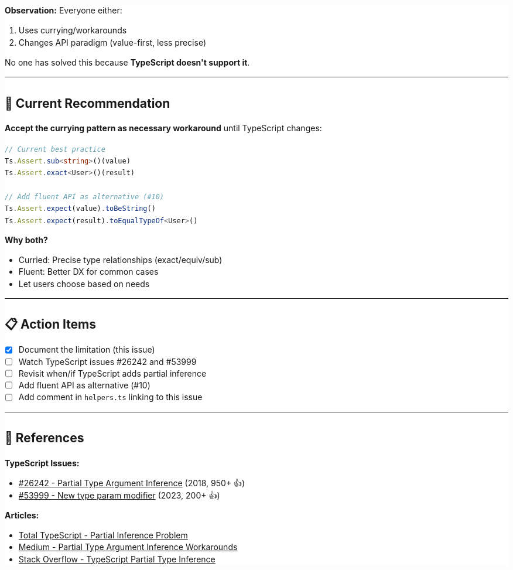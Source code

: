 **Observation:** Everyone either:

1. Uses currying/workarounds
2. Changes API paradigm (value-first, less precise)

No one has solved this because **TypeScript doesn't support it**.

---

## 🎯 Current Recommendation

**Accept the currying pattern as necessary workaround** until TypeScript changes:

```typescript
// Current best practice
Ts.Assert.sub<string>()(value)
Ts.Assert.exact<User>()(result)

// Add fluent API as alternative (#10)
Ts.Assert.expect(value).toBeString()
Ts.Assert.expect(result).toEqualTypeOf<User>()
```

**Why both?**

- Curried: Precise type relationships (exact/equiv/sub)
- Fluent: Better DX for common cases
- Let users choose based on needs

---

## 📋 Action Items

- [x] Document the limitation (this issue)
- [ ] Watch TypeScript issues #26242 and #53999
- [ ] Revisit when/if TypeScript adds partial inference
- [ ] Add fluent API as alternative (#10)
- [ ] Add comment in `helpers.ts` linking to this issue

---

## 🔗 References

**TypeScript Issues:**

- [#26242 - Partial Type Argument Inference](https://github.com/microsoft/TypeScript/issues/26242) (2018, 950+ 👍)
- [#53999 - New type param modifier](https://github.com/microsoft/TypeScript/issues/53999) (2023, 200+ 👍)

**Articles:**

- [Total TypeScript - Partial Inference Problem](https://www.totaltypescript.com/workshops/typescript-generics/advanced-generics/the-partial-inference-problem/solution)
- [Medium - Partial Type Argument Inference Workarounds](https://medium.com/@nandin-borjigin/partial-type-argument-inference-in-typescript-and-workarounds-for-it-d7c772788b2e)
- [Stack Overflow - TypeScript Partial Type Inference](https://stackoverflow.com/questions/63678306/typescript-partial-type-inference)
